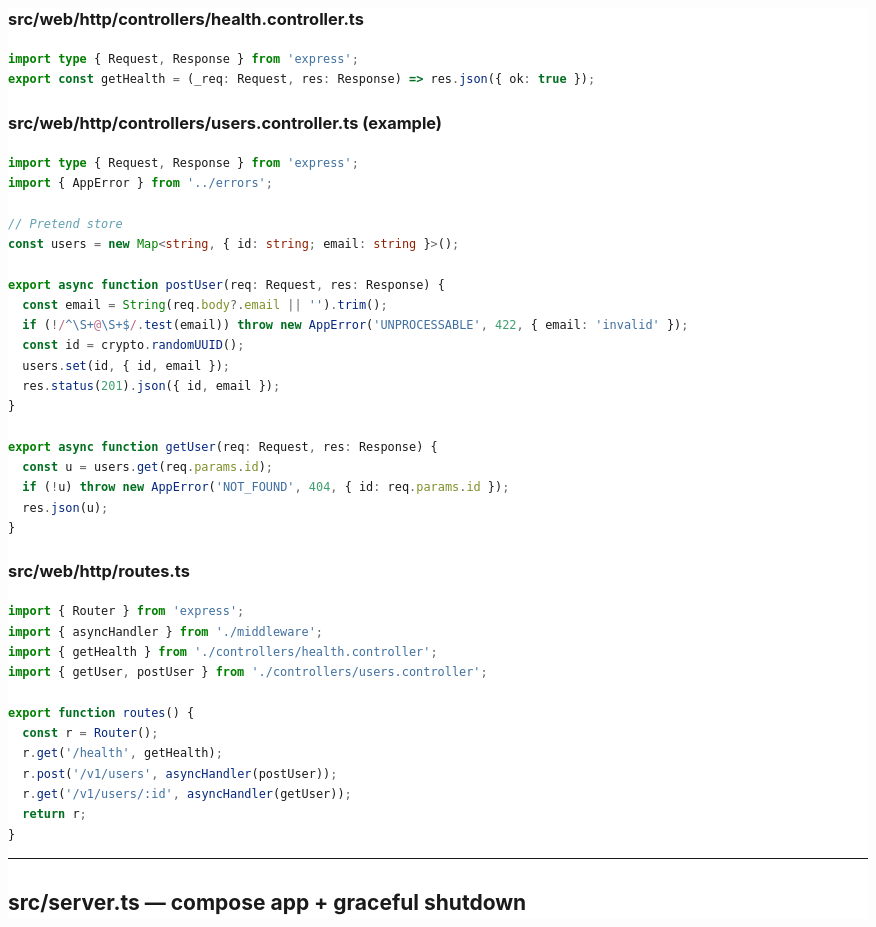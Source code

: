 ### src/web/http/controllers/health.controller.ts

```ts
import type { Request, Response } from 'express';
export const getHealth = (_req: Request, res: Response) => res.json({ ok: true });
```

### src/web/http/controllers/users.controller.ts (example)

```ts
import type { Request, Response } from 'express';
import { AppError } from '../errors';

// Pretend store
const users = new Map<string, { id: string; email: string }>();

export async function postUser(req: Request, res: Response) {
  const email = String(req.body?.email || '').trim();
  if (!/^\S+@\S+$/.test(email)) throw new AppError('UNPROCESSABLE', 422, { email: 'invalid' });
  const id = crypto.randomUUID();
  users.set(id, { id, email });
  res.status(201).json({ id, email });
}

export async function getUser(req: Request, res: Response) {
  const u = users.get(req.params.id);
  if (!u) throw new AppError('NOT_FOUND', 404, { id: req.params.id });
  res.json(u);
}
```

### src/web/http/routes.ts

```ts
import { Router } from 'express';
import { asyncHandler } from './middleware';
import { getHealth } from './controllers/health.controller';
import { getUser, postUser } from './controllers/users.controller';

export function routes() {
  const r = Router();
  r.get('/health', getHealth);
  r.post('/v1/users', asyncHandler(postUser));
  r.get('/v1/users/:id', asyncHandler(getUser));
  return r;
}
```

------

## src/server.ts — **compose app + graceful shutdown**

